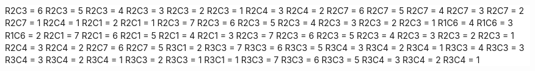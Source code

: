 R2C3 = 6
R2C3 = 5
R2C3 = 4
R2C3 = 3
R2C3 = 2
R2C3 = 1
R2C4 = 3
R2C4 = 2
R2C7 = 6
R2C7 = 5
R2C7 = 4
R2C7 = 3
R2C7 = 2
R2C7 = 1
R2C4 = 1
R2C1 = 2
R2C1 = 1
R2C3 = 7
R2C3 = 6
R2C3 = 5
R2C3 = 4
R2C3 = 3
R2C3 = 2
R2C3 = 1
R1C6 = 4
R1C6 = 3
R1C6 = 2
R2C1 = 7
R2C1 = 6
R2C1 = 5
R2C1 = 4
R2C1 = 3
R2C3 = 7
R2C3 = 6
R2C3 = 5
R2C3 = 4
R2C3 = 3
R2C3 = 2
R2C3 = 1
R2C4 = 3
R2C4 = 2
R2C7 = 6
R2C7 = 5
R3C1 = 2
R3C3 = 7
R3C3 = 6
R3C3 = 5
R3C4 = 3
R3C4 = 2
R3C4 = 1
R3C3 = 4
R3C3 = 3
R3C4 = 3
R3C4 = 2
R3C4 = 1
R3C3 = 2
R3C3 = 1
R3C1 = 1
R3C3 = 7
R3C3 = 6
R3C3 = 5
R3C4 = 3
R3C4 = 2
R3C4 = 1